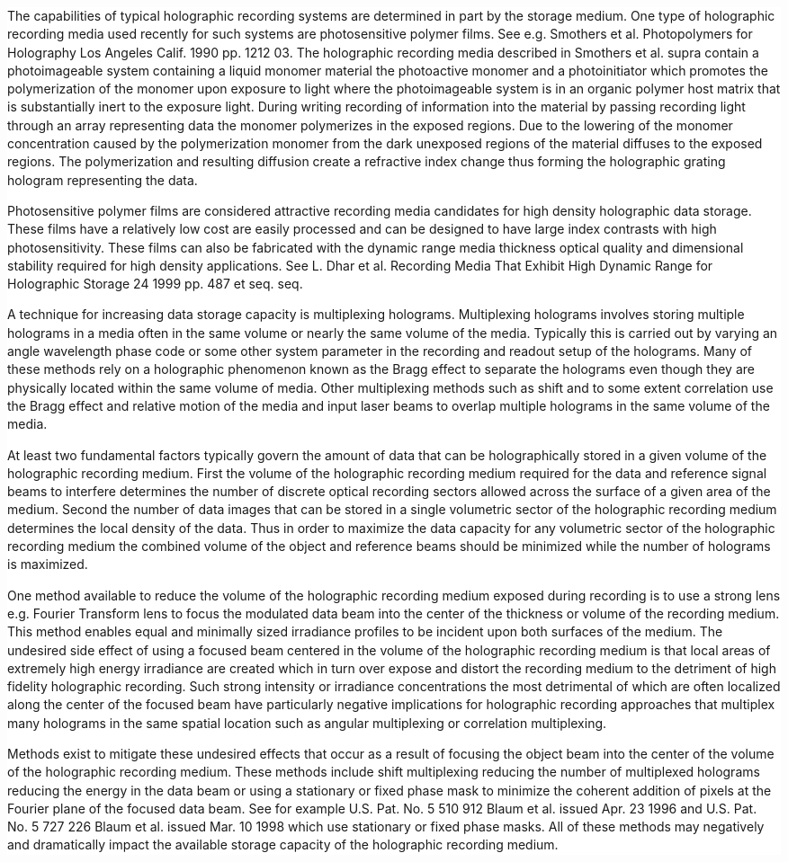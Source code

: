 The capabilities of typical holographic recording systems are determined in part by the storage medium. One type of holographic recording media used recently for such systems are photosensitive polymer films. See e.g. Smothers et al. Photopolymers for Holography Los Angeles Calif. 1990 pp. 1212 03. The holographic recording media described in Smothers et al. supra contain a photoimageable system containing a liquid monomer material the photoactive monomer and a photoinitiator which promotes the polymerization of the monomer upon exposure to light where the photoimageable system is in an organic polymer host matrix that is substantially inert to the exposure light. During writing recording of information into the material by passing recording light through an array representing data the monomer polymerizes in the exposed regions. Due to the lowering of the monomer concentration caused by the polymerization monomer from the dark unexposed regions of the material diffuses to the exposed regions. The polymerization and resulting diffusion create a refractive index change thus forming the holographic grating hologram representing the data.

Photosensitive polymer films are considered attractive recording media candidates for high density holographic data storage. These films have a relatively low cost are easily processed and can be designed to have large index contrasts with high photosensitivity. These films can also be fabricated with the dynamic range media thickness optical quality and dimensional stability required for high density applications. See L. Dhar et al. Recording Media That Exhibit High Dynamic Range for Holographic Storage 24 1999 pp. 487 et seq. seq.

A technique for increasing data storage capacity is multiplexing holograms. Multiplexing holograms involves storing multiple holograms in a media often in the same volume or nearly the same volume of the media. Typically this is carried out by varying an angle wavelength phase code or some other system parameter in the recording and readout setup of the holograms. Many of these methods rely on a holographic phenomenon known as the Bragg effect to separate the holograms even though they are physically located within the same volume of media. Other multiplexing methods such as shift and to some extent correlation use the Bragg effect and relative motion of the media and input laser beams to overlap multiple holograms in the same volume of the media.

At least two fundamental factors typically govern the amount of data that can be holographically stored in a given volume of the holographic recording medium. First the volume of the holographic recording medium required for the data and reference signal beams to interfere determines the number of discrete optical recording sectors allowed across the surface of a given area of the medium. Second the number of data images that can be stored in a single volumetric sector of the holographic recording medium determines the local density of the data. Thus in order to maximize the data capacity for any volumetric sector of the holographic recording medium the combined volume of the object and reference beams should be minimized while the number of holograms is maximized.

One method available to reduce the volume of the holographic recording medium exposed during recording is to use a strong lens e.g. Fourier Transform lens to focus the modulated data beam into the center of the thickness or volume of the recording medium. This method enables equal and minimally sized irradiance profiles to be incident upon both surfaces of the medium. The undesired side effect of using a focused beam centered in the volume of the holographic recording medium is that local areas of extremely high energy irradiance are created which in turn over expose and distort the recording medium to the detriment of high fidelity holographic recording. Such strong intensity or irradiance concentrations the most detrimental of which are often localized along the center of the focused beam have particularly negative implications for holographic recording approaches that multiplex many holograms in the same spatial location such as angular multiplexing or correlation multiplexing.

Methods exist to mitigate these undesired effects that occur as a result of focusing the object beam into the center of the volume of the holographic recording medium. These methods include shift multiplexing reducing the number of multiplexed holograms reducing the energy in the data beam or using a stationary or fixed phase mask to minimize the coherent addition of pixels at the Fourier plane of the focused data beam. See for example U.S. Pat. No. 5 510 912 Blaum et al. issued Apr. 23 1996 and U.S. Pat. No. 5 727 226 Blaum et al. issued Mar. 10 1998 which use stationary or fixed phase masks. All of these methods may negatively and dramatically impact the available storage capacity of the holographic recording medium.
